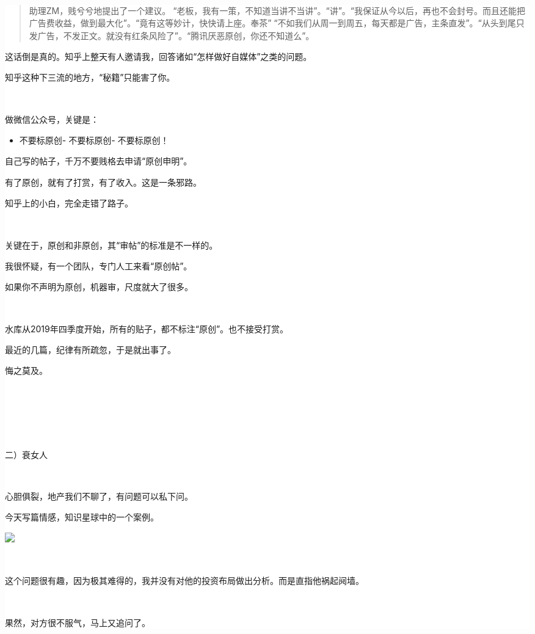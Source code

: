


> <section class="js_blockquote_digest"><section>助理ZM，贱兮兮地提出了一个建议。&nbsp;“老板，我有一策，不知道当讲不当讲”。“讲”。“我保证从今以后，再也不会封号。而且还能把广告费收益，做到最大化”。“竟有这等妙计，快快请上座。奉茶”&nbsp;“不如我们从周一到周五，每天都是广告，主条直发”。“从头到尾只发广告，不发正文。就没有红条风险了”。“腾讯厌恶原创，你还不知道么”。</section></section>



这话倒是真的。知乎上整天有人邀请我，回答诸如“怎样做好自媒体”之类的问题。

知乎这种下三流的地方，“秘籍”只能害了你。

&nbsp;

做微信公众号，关键是：
- 不要标原创- 不要标原创- 不要标原创！
&nbsp;

自己写的帖子，千万不要贱格去申请“原创申明”。

有了原创，就有了打赏，有了收入。这是一条邪路。

知乎上的小白，完全走错了路子。

&nbsp;

关键在于，原创和非原创，其“审帖”的标准是不一样的。

我很怀疑，有一个团队，专门人工来看“原创帖”。

如果你不声明为原创，机器审，尺度就大了很多。

&nbsp;

水库从2019年四季度开始，所有的贴子，都不标注“原创”。也不接受打赏。

最近的几篇，纪律有所疏忽，于是就出事了。

悔之莫及。

&nbsp;

&nbsp;

&nbsp;

二）衰女人

&nbsp;

心胆俱裂，地产我们不聊了，有问题可以私下问。

今天写篇情感，知识星球中的一个案例。



<img class="rich_pages js_insertlocalimg" data-backh="414" data-backw="578" data-ratio="0.71640625" data-s="300,640" src="https://mmbiz.qpic.cn/mmbiz_jpg/Ok4hZ0tV6r4vwVUfMicLoYfbrK7L6E06HNIibh8rxpf9MrxdtbUIfnpmpF8PrJ61I6AUI0q2VBLx7k5ibfcvqtYOQ/640?wx_fmt=jpeg" data-type="jpeg" data-w="1280" style="width: 100%;height: auto;"/>

&nbsp;

这个问题很有趣，因为极其难得的，我并没有对他的投资布局做出分析。而是直指他祸起阋墙。

&nbsp;

果然，对方很不服气，马上又追问了。
